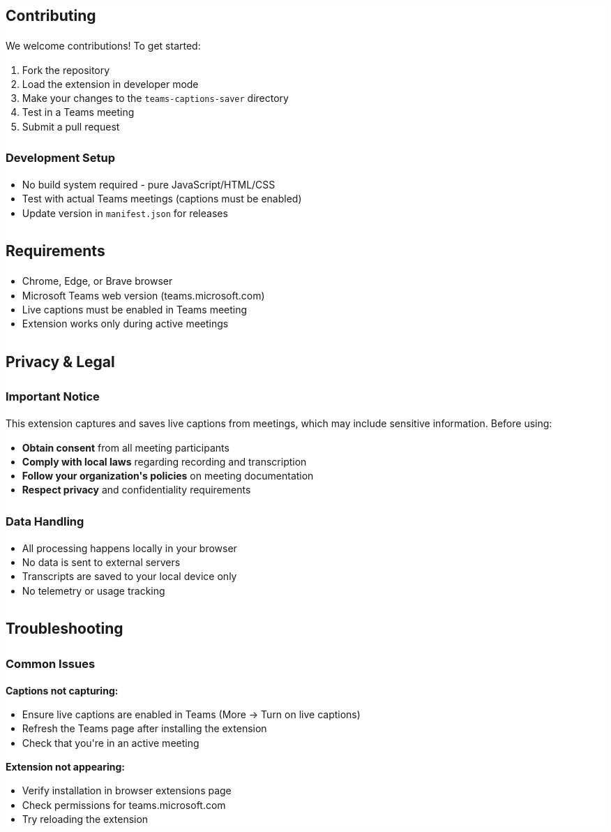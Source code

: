 ## Contributing

We welcome contributions! To get started:

1. Fork the repository
2. Load the extension in developer mode
3. Make your changes to the `teams-captions-saver` directory
4. Test in a Teams meeting
5. Submit a pull request

### Development Setup
- No build system required - pure JavaScript/HTML/CSS
- Test with actual Teams meetings (captions must be enabled)
- Update version in `manifest.json` for releases

## Requirements

- Chrome, Edge, or Brave browser
- Microsoft Teams web version (teams.microsoft.com)
- Live captions must be enabled in Teams meeting
- Extension works only during active meetings

## Privacy & Legal

### Important Notice
This extension captures and saves live captions from meetings, which may include sensitive information. Before using:

- **Obtain consent** from all meeting participants
- **Comply with local laws** regarding recording and transcription
- **Follow your organization's policies** on meeting documentation
- **Respect privacy** and confidentiality requirements

### Data Handling
- All processing happens locally in your browser
- No data is sent to external servers
- Transcripts are saved to your local device only
- No telemetry or usage tracking

## Troubleshooting

### Common Issues

**Captions not capturing:**
- Ensure live captions are enabled in Teams (More → Turn on live captions)
- Refresh the Teams page after installing the extension
- Check that you're in an active meeting

**Extension not appearing:**
- Verify installation in browser extensions page
- Check permissions for teams.microsoft.com
- Try reloading the extension

